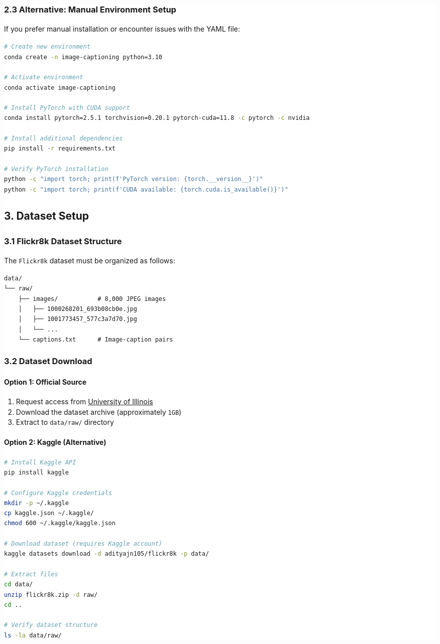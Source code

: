 ### 2.3 Alternative: Manual Environment Setup
If you prefer manual installation or encounter issues with the YAML file:

```bash
# Create new environment
conda create -n image-captioning python=3.10

# Activate environment
conda activate image-captioning

# Install PyTorch with CUDA support
conda install pytorch=2.5.1 torchvision=0.20.1 pytorch-cuda=11.8 -c pytorch -c nvidia

# Install additional dependencies
pip install -r requirements.txt

# Verify PyTorch installation
python -c "import torch; print(f'PyTorch version: {torch.__version__}')"
python -c "import torch; print(f'CUDA available: {torch.cuda.is_available()}')"
```

## 3. Dataset Setup

### 3.1 Flickr8k Dataset Structure
The `Flickr8k` dataset must be organized as follows:

```
data/
└── raw/
    ├── images/           # 8,000 JPEG images
    │   ├── 1000268201_693b08cb0e.jpg
    │   ├── 1001773457_577c3a7d70.jpg
    │   └── ...
    └── captions.txt      # Image-caption pairs
```

### 3.2 Dataset Download

#### Option 1: Official Source
1. Request access from [University of Illinois](https://forms.illinois.edu/sec/1713398)
2. Download the dataset archive (approximately `1GB`)
3. Extract to `data/raw/` directory

#### Option 2: Kaggle (Alternative)
```bash
# Install Kaggle API
pip install kaggle

# Configure Kaggle credentials
mkdir -p ~/.kaggle
cp kaggle.json ~/.kaggle/
chmod 600 ~/.kaggle/kaggle.json

# Download dataset (requires Kaggle account)
kaggle datasets download -d adityajn105/flickr8k -p data/

# Extract files
cd data/
unzip flickr8k.zip -d raw/
cd ..

# Verify dataset structure
ls -la data/raw/
```